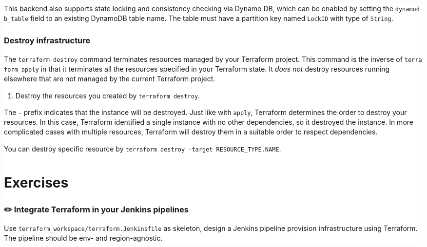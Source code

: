 This backend also supports state locking and consistency checking via Dynamo DB, which can be enabled by setting the `dynamodb_table` field to an existing DynamoDB table name.
The table must have a partition key named `LockID` with type of `String`.

### Destroy infrastructure

The `terraform destroy` command terminates resources managed by your Terraform project.
This command is the inverse of `terraform apply` in that it terminates all the resources specified in your Terraform state.
It _does not_ destroy resources running elsewhere that are not managed by the current Terraform project.

1. Destroy the resources you created by `terraform destroy`.

The `-` prefix indicates that the instance will be destroyed.
Just like with `apply`, Terraform determines the order to destroy your resources. In this case, Terraform identified a single instance with no other dependencies,
so it destroyed the instance. In more complicated cases with multiple resources, Terraform will destroy them in a suitable order to respect dependencies.

You can destroy specific resource by `terraform destroy -target RESOURCE_TYPE.NAME`.

# Exercises

### :pencil2: Integrate Terraform in your Jenkins pipelines

Use `terraform_workspace/terraform.Jenkinsfile` as skeleton, design a Jenkins pipeline provision infrastructure using Terraform.
The pipeline should be env- and region-agnostic. 
